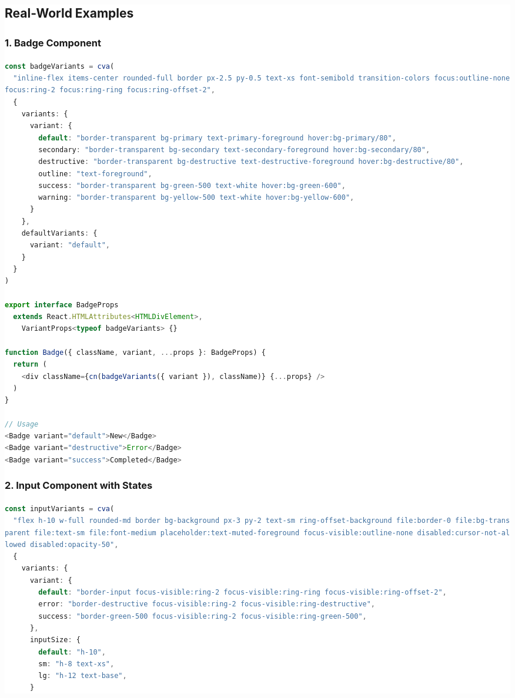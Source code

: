 
## Real-World Examples

### 1. Badge Component

```typescript
const badgeVariants = cva(
  "inline-flex items-center rounded-full border px-2.5 py-0.5 text-xs font-semibold transition-colors focus:outline-none focus:ring-2 focus:ring-ring focus:ring-offset-2",
  {
    variants: {
      variant: {
        default: "border-transparent bg-primary text-primary-foreground hover:bg-primary/80",
        secondary: "border-transparent bg-secondary text-secondary-foreground hover:bg-secondary/80",
        destructive: "border-transparent bg-destructive text-destructive-foreground hover:bg-destructive/80",
        outline: "text-foreground",
        success: "border-transparent bg-green-500 text-white hover:bg-green-600",
        warning: "border-transparent bg-yellow-500 text-white hover:bg-yellow-600",
      }
    },
    defaultVariants: {
      variant: "default",
    }
  }
)

export interface BadgeProps
  extends React.HTMLAttributes<HTMLDivElement>,
    VariantProps<typeof badgeVariants> {}

function Badge({ className, variant, ...props }: BadgeProps) {
  return (
    <div className={cn(badgeVariants({ variant }), className)} {...props} />
  )
}

// Usage
<Badge variant="default">New</Badge>
<Badge variant="destructive">Error</Badge>
<Badge variant="success">Completed</Badge>
```

### 2. Input Component with States

```typescript
const inputVariants = cva(
  "flex h-10 w-full rounded-md border bg-background px-3 py-2 text-sm ring-offset-background file:border-0 file:bg-transparent file:text-sm file:font-medium placeholder:text-muted-foreground focus-visible:outline-none disabled:cursor-not-allowed disabled:opacity-50",
  {
    variants: {
      variant: {
        default: "border-input focus-visible:ring-2 focus-visible:ring-ring focus-visible:ring-offset-2",
        error: "border-destructive focus-visible:ring-2 focus-visible:ring-destructive",
        success: "border-green-500 focus-visible:ring-2 focus-visible:ring-green-500",
      },
      inputSize: {
        default: "h-10",
        sm: "h-8 text-xs",
        lg: "h-12 text-base",
      }
```